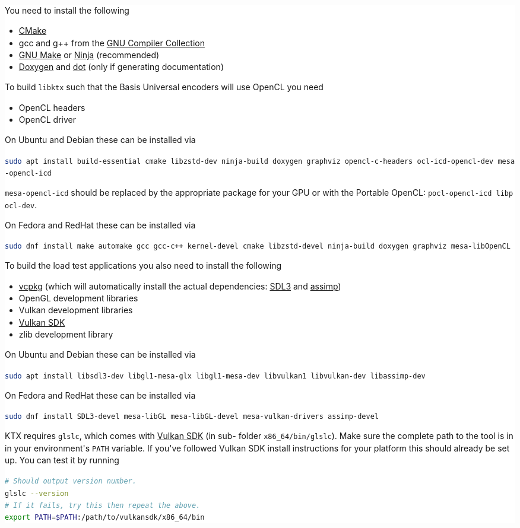 You need to install the following

- [CMake](https://cmake.org)
- gcc and g++ from the [GNU Compiler Collection](https://gcc.gnu.org)
- [GNU Make](https://www.gnu.org/software/make) or [Ninja](https://ninja-build.org) (recommended)
- [Doxygen](#doxygen) and [dot](#dot-\(graphviz\)) (only if generating documentation)

To build `libktx` such that the Basis Universal encoders will use
OpenCL you need

- OpenCL headers
- OpenCL driver

On Ubuntu and Debian these can be installed via

```bash
sudo apt install build-essential cmake libzstd-dev ninja-build doxygen graphviz opencl-c-headers ocl-icd-opencl-dev mesa-opencl-icd
```

`mesa-opencl-icd` should be replaced by the appropriate package for your GPU or with the Portable OpenCL: `pocl-opencl-icd libpocl-dev`.

On Fedora and RedHat these can be installed via

```bash
sudo dnf install make automake gcc gcc-c++ kernel-devel cmake libzstd-devel ninja-build doxygen graphviz mesa-libOpenCL
```


To build the load test applications you also need to install the following

- [vcpkg](#vcpkg) (which will automatically install the actual dependencies: [SDL3](sdl3) and [assimp](assimp))
- OpenGL development libraries
- Vulkan development libraries
- [Vulkan SDK](#vulkan-sdk)
- zlib development library

On Ubuntu and Debian these can be installed via

```bash
sudo apt install libsdl3-dev libgl1-mesa-glx libgl1-mesa-dev libvulkan1 libvulkan-dev libassimp-dev
```

On Fedora and RedHat these can be installed via

```bash
sudo dnf install SDL3-devel mesa-libGL mesa-libGL-devel mesa-vulkan-drivers assimp-devel
```

KTX requires `glslc`, which comes with [Vulkan SDK](#vulkan-sdk) (in sub-
folder `x86_64/bin/glslc`). Make sure the complete path to the tool is in
in your environment's `PATH` variable. If you've followed Vulkan SDK
install instructions for your platform this should already be set up. You
can test it by running

```bash
# Should output version number.
glslc --version
# If it fails, try this then repeat the above.
export PATH=$PATH:/path/to/vulkansdk/x86_64/bin
```
